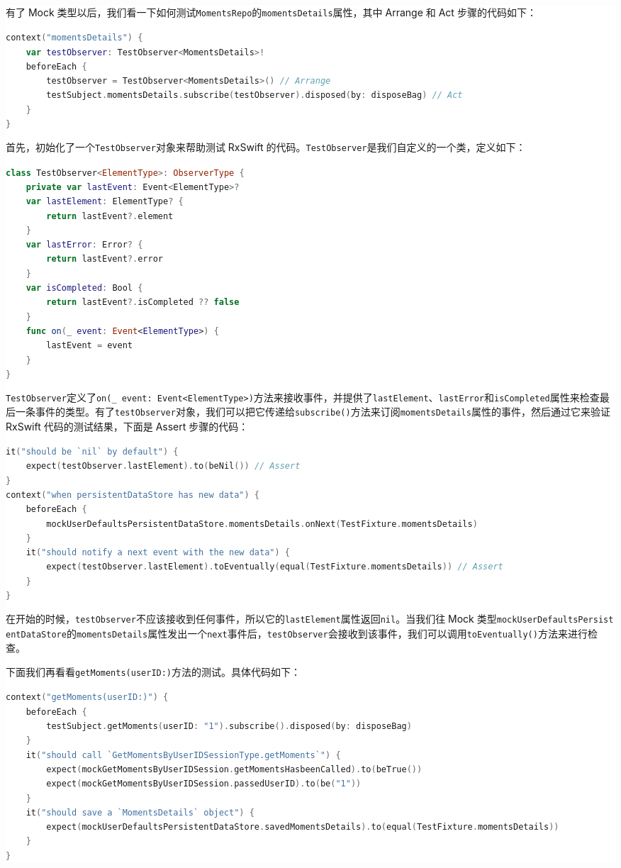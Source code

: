 有了 Mock 类型以后，我们看一下如何测试`MomentsRepo`的`momentsDetails`属性，其中 Arrange 和 Act 步骤的代码如下：

```swift
context("momentsDetails") {
    var testObserver: TestObserver<MomentsDetails>!
    beforeEach {
        testObserver = TestObserver<MomentsDetails>() // Arrange
        testSubject.momentsDetails.subscribe(testObserver).disposed(by: disposeBag) // Act
    }
}
```

首先，初始化了一个`TestObserver`对象来帮助测试 RxSwift 的代码。`TestObserver`是我们自定义的一个类，定义如下：

```swift
class TestObserver<ElementType>: ObserverType {
    private var lastEvent: Event<ElementType>?
    var lastElement: ElementType? {
        return lastEvent?.element
    }
    var lastError: Error? {
        return lastEvent?.error
    }
    var isCompleted: Bool {
        return lastEvent?.isCompleted ?? false
    }
    func on(_ event: Event<ElementType>) {
        lastEvent = event
    }
}
```

`TestObserver`定义了`on(_ event: Event<ElementType>)`方法来接收事件，并提供了`lastElement`、`lastError`和`isCompleted`属性来检查最后一条事件的类型。有了`testObserver`对象，我们可以把它传递给`subscribe()`方法来订阅`momentsDetails`属性的事件，然后通过它来验证 RxSwift 代码的测试结果，下面是 Assert 步骤的代码：

```swift
it("should be `nil` by default") {
    expect(testObserver.lastElement).to(beNil()) // Assert
}
context("when persistentDataStore has new data") {
    beforeEach {
        mockUserDefaultsPersistentDataStore.momentsDetails.onNext(TestFixture.momentsDetails)
    }
    it("should notify a next event with the new data") {
        expect(testObserver.lastElement).toEventually(equal(TestFixture.momentsDetails)) // Assert
    }
}
```

在开始的时候，`testObserver`不应该接收到任何事件，所以它的`lastElement`属性返回`nil`。当我们往 Mock 类型`mockUserDefaultsPersistentDataStore`的`momentsDetails`属性发出一个`next`事件后，`testObserver`会接收到该事件，我们可以调用`toEventually()`方法来进行检查。

下面我们再看看`getMoments(userID:)`方法的测试。具体代码如下：

```swift
context("getMoments(userID:)") {
    beforeEach {
        testSubject.getMoments(userID: "1").subscribe().disposed(by: disposeBag)
    }
    it("should call `GetMomentsByUserIDSessionType.getMoments`") {
        expect(mockGetMomentsByUserIDSession.getMomentsHasbeenCalled).to(beTrue())
        expect(mockGetMomentsByUserIDSession.passedUserID).to(be("1"))
    }
    it("should save a `MomentsDetails` object") {
        expect(mockUserDefaultsPersistentDataStore.savedMomentsDetails).to(equal(TestFixture.momentsDetails))
    }
}
```